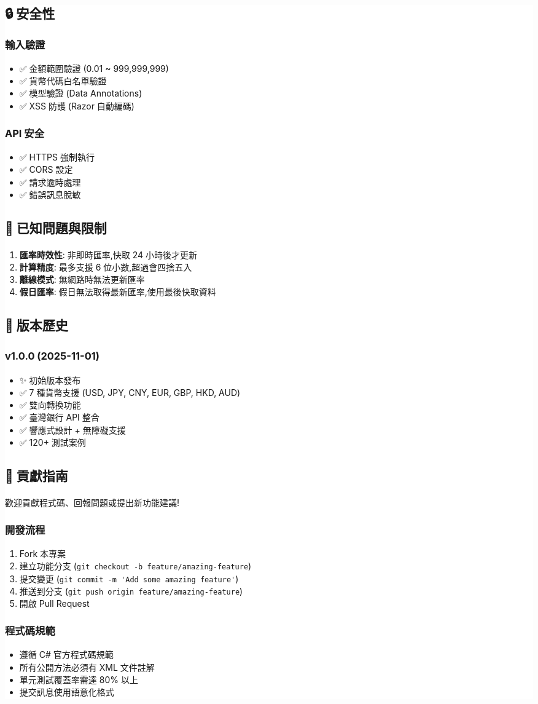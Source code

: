 ## 🔒 安全性

### 輸入驗證
- ✅ 金額範圍驗證 (0.01 ~ 999,999,999)
- ✅ 貨幣代碼白名單驗證
- ✅ 模型驗證 (Data Annotations)
- ✅ XSS 防護 (Razor 自動編碼)

### API 安全
- ✅ HTTPS 強制執行
- ✅ CORS 設定
- ✅ 請求逾時處理
- ✅ 錯誤訊息脫敏

## 🐛 已知問題與限制

1. **匯率時效性**: 非即時匯率,快取 24 小時後才更新
2. **計算精度**: 最多支援 6 位小數,超過會四捨五入
3. **離線模式**: 無網路時無法更新匯率
4. **假日匯率**: 假日無法取得最新匯率,使用最後快取資料

## 📝 版本歷史

### v1.0.0 (2025-11-01)
- ✨ 初始版本發布
- ✅ 7 種貨幣支援 (USD, JPY, CNY, EUR, GBP, HKD, AUD)
- ✅ 雙向轉換功能
- ✅ 臺灣銀行 API 整合
- ✅ 響應式設計 + 無障礙支援
- ✅ 120+ 測試案例

## 🤝 貢獻指南

歡迎貢獻程式碼、回報問題或提出新功能建議!

### 開發流程
1. Fork 本專案
2. 建立功能分支 (`git checkout -b feature/amazing-feature`)
3. 提交變更 (`git commit -m 'Add some amazing feature'`)
4. 推送到分支 (`git push origin feature/amazing-feature`)
5. 開啟 Pull Request

### 程式碼規範
- 遵循 C# 官方程式碼規範
- 所有公開方法必須有 XML 文件註解
- 單元測試覆蓋率需達 80% 以上
- 提交訊息使用語意化格式
